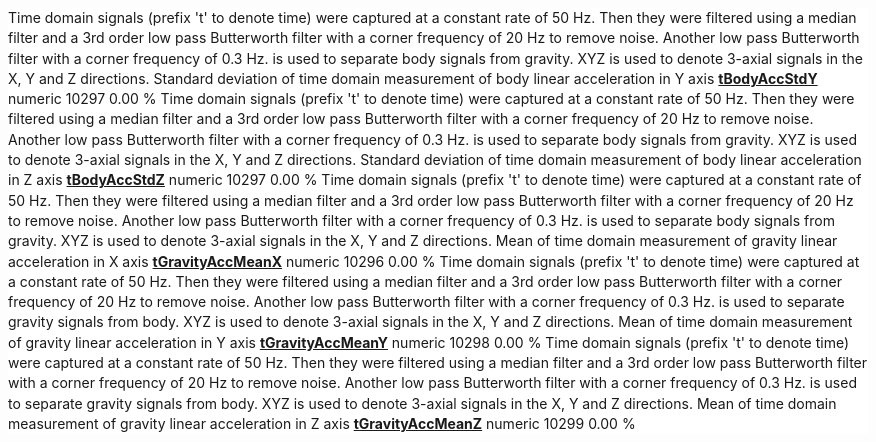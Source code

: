 <td align="left">Time domain signals (prefix 't' to denote time) were captured at a constant rate of 50 Hz. Then they were filtered using a median filter and a 3rd order low pass Butterworth filter with a corner frequency of 20 Hz to remove noise. Another low pass Butterworth filter with a corner frequency of 0.3 Hz. is used to separate body signals from gravity. XYZ is used to denote 3-axial signals in the X, Y and Z directions.</td>
</tr>
<tr class="odd">
<td align="left">Standard deviation of time domain measurement of body linear acceleration in Y axis</td>
<td align="left"><strong><a href="#tbodyaccstdy">tBodyAccStdY</a></strong></td>
<td align="left">numeric</td>
<td align="right">10297</td>
<td align="center">0.00 %</td>
<td align="left">Time domain signals (prefix 't' to denote time) were captured at a constant rate of 50 Hz. Then they were filtered using a median filter and a 3rd order low pass Butterworth filter with a corner frequency of 20 Hz to remove noise. Another low pass Butterworth filter with a corner frequency of 0.3 Hz. is used to separate body signals from gravity. XYZ is used to denote 3-axial signals in the X, Y and Z directions.</td>
</tr>
<tr class="even">
<td align="left">Standard deviation of time domain measurement of body linear acceleration in Z axis</td>
<td align="left"><strong><a href="#tbodyaccstdz">tBodyAccStdZ</a></strong></td>
<td align="left">numeric</td>
<td align="right">10297</td>
<td align="center">0.00 %</td>
<td align="left">Time domain signals (prefix 't' to denote time) were captured at a constant rate of 50 Hz. Then they were filtered using a median filter and a 3rd order low pass Butterworth filter with a corner frequency of 20 Hz to remove noise. Another low pass Butterworth filter with a corner frequency of 0.3 Hz. is used to separate body signals from gravity. XYZ is used to denote 3-axial signals in the X, Y and Z directions.</td>
</tr>
<tr class="odd">
<td align="left">Mean of time domain measurement of gravity linear acceleration in X axis</td>
<td align="left"><strong><a href="#tgravityaccmeanx">tGravityAccMeanX</a></strong></td>
<td align="left">numeric</td>
<td align="right">10296</td>
<td align="center">0.00 %</td>
<td align="left">Time domain signals (prefix 't' to denote time) were captured at a constant rate of 50 Hz. Then they were filtered using a median filter and a 3rd order low pass Butterworth filter with a corner frequency of 20 Hz to remove noise. Another low pass Butterworth filter with a corner frequency of 0.3 Hz. is used to separate gravity signals from body. XYZ is used to denote 3-axial signals in the X, Y and Z directions.</td>
</tr>
<tr class="even">
<td align="left">Mean of time domain measurement of gravity linear acceleration in Y axis</td>
<td align="left"><strong><a href="#tgravityaccmeany">tGravityAccMeanY</a></strong></td>
<td align="left">numeric</td>
<td align="right">10298</td>
<td align="center">0.00 %</td>
<td align="left">Time domain signals (prefix 't' to denote time) were captured at a constant rate of 50 Hz. Then they were filtered using a median filter and a 3rd order low pass Butterworth filter with a corner frequency of 20 Hz to remove noise. Another low pass Butterworth filter with a corner frequency of 0.3 Hz. is used to separate gravity signals from body. XYZ is used to denote 3-axial signals in the X, Y and Z directions.</td>
</tr>
<tr class="odd">
<td align="left">Mean of time domain measurement of gravity linear acceleration in Z axis</td>
<td align="left"><strong><a href="#tgravityaccmeanz">tGravityAccMeanZ</a></strong></td>
<td align="left">numeric</td>
<td align="right">10299</td>
<td align="center">0.00 %</td>